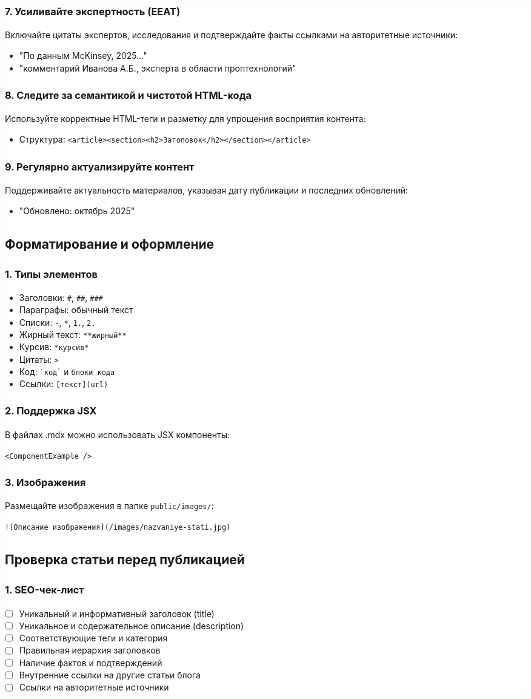 ### 7. Усиливайте экспертность (EEAT)

Включайте цитаты экспертов, исследования и подтверждайте факты ссылками на авторитетные источники:
- "По данным McKinsey, 2025..."
- "комментарий Иванова А.Б., эксперта в области проптехнологий"

### 8. Следите за семантикой и чистотой HTML-кода

Используйте корректные HTML-теги и разметку для упрощения восприятия контента:
- Структура: `<article><section><h2>Заголовок</h2></section></article>`

### 9. Регулярно актуализируйте контент

Поддерживайте актуальность материалов, указывая дату публикации и последних обновлений:
- "Обновлено: октябрь 2025"

## Форматирование и оформление

### 1. Типы элементов

- Заголовки: `#`, `##`, `###`
- Параграфы: обычный текст
- Списки: `-`, `*`, `1.`, `2.`
- Жирный текст: `**жирный**`
- Курсив: `*курсив*`
- Цитаты: `>`
- Код: `` `код` `` и ```блоки кода```
- Ссылки: `[текст](url)`

### 2. Поддержка JSX

В файлах .mdx можно использовать JSX компоненты:
```mdx
<ComponentExample />
```

### 3. Изображения

Размещайте изображения в папке `public/images/`:
```mdx
![Описание изображения](/images/nazvaniye-stati.jpg)
```

## Проверка статьи перед публикацией

### 1. SEO-чек-лист

- [ ] Уникальный и информативный заголовок (title)
- [ ] Уникальное и содержательное описание (description)
- [ ] Соответствующие теги и категория
- [ ] Правильная иерархия заголовков
- [ ] Наличие фактов и подтверждений
- [ ] Внутренние ссылки на другие статьи блога
- [ ] Ссылки на авторитетные источники
